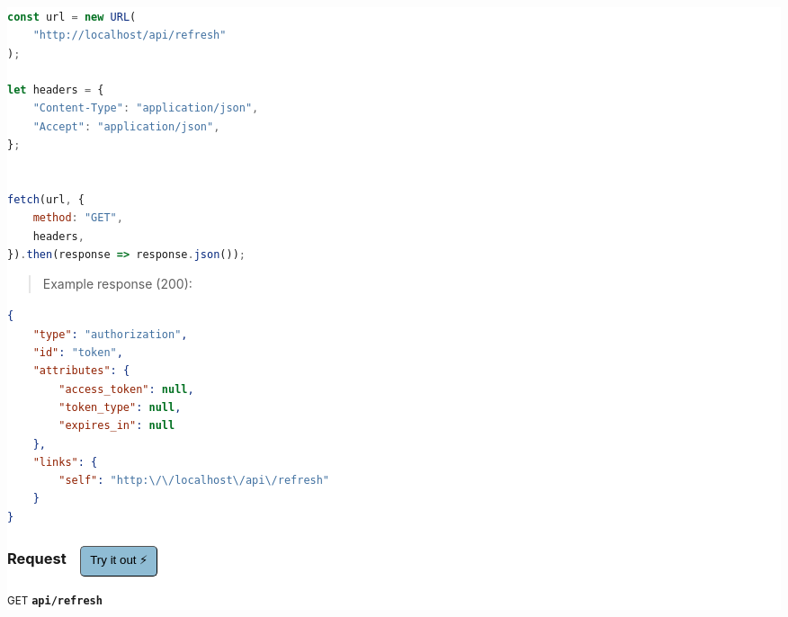 ```javascript
const url = new URL(
    "http://localhost/api/refresh"
);

let headers = {
    "Content-Type": "application/json",
    "Accept": "application/json",
};


fetch(url, {
    method: "GET",
    headers,
}).then(response => response.json());
```


> Example response (200):

```json
{
    "type": "authorization",
    "id": "token",
    "attributes": {
        "access_token": null,
        "token_type": null,
        "expires_in": null
    },
    "links": {
        "self": "http:\/\/localhost\/api\/refresh"
    }
}
```
<div id="execution-results-GETapi-refresh" hidden>
    <blockquote>Received response<span id="execution-response-status-GETapi-refresh"></span>:</blockquote>
    <pre class="json"><code id="execution-response-content-GETapi-refresh"></code></pre>
</div>
<div id="execution-error-GETapi-refresh" hidden>
    <blockquote>Request failed with error:</blockquote>
    <pre><code id="execution-error-message-GETapi-refresh"></code></pre>
</div>
<form id="form-GETapi-refresh" data-method="GET" data-path="api/refresh" data-authed="0" data-hasfiles="0" data-headers='{"Content-Type":"application\/json","Accept":"application\/json"}' onsubmit="event.preventDefault(); executeTryOut('GETapi-refresh', this);">
<h3>
    Request&nbsp;&nbsp;&nbsp;
        <button type="button" style="background-color: #8fbcd4; padding: 5px 10px; border-radius: 5px; border-width: thin;" id="btn-tryout-GETapi-refresh" onclick="tryItOut('GETapi-refresh');">Try it out ⚡</button>
    <button type="button" style="background-color: #c97a7e; padding: 5px 10px; border-radius: 5px; border-width: thin;" id="btn-canceltryout-GETapi-refresh" onclick="cancelTryOut('GETapi-refresh');" hidden>Cancel</button>&nbsp;&nbsp;
    <button type="submit" style="background-color: #6ac174; padding: 5px 10px; border-radius: 5px; border-width: thin;" id="btn-executetryout-GETapi-refresh" hidden>Send Request 💥</button>
    </h3>
<p>
<small class="badge badge-green">GET</small>
 <b><code>api/refresh</code></b>
</p>
</form>
